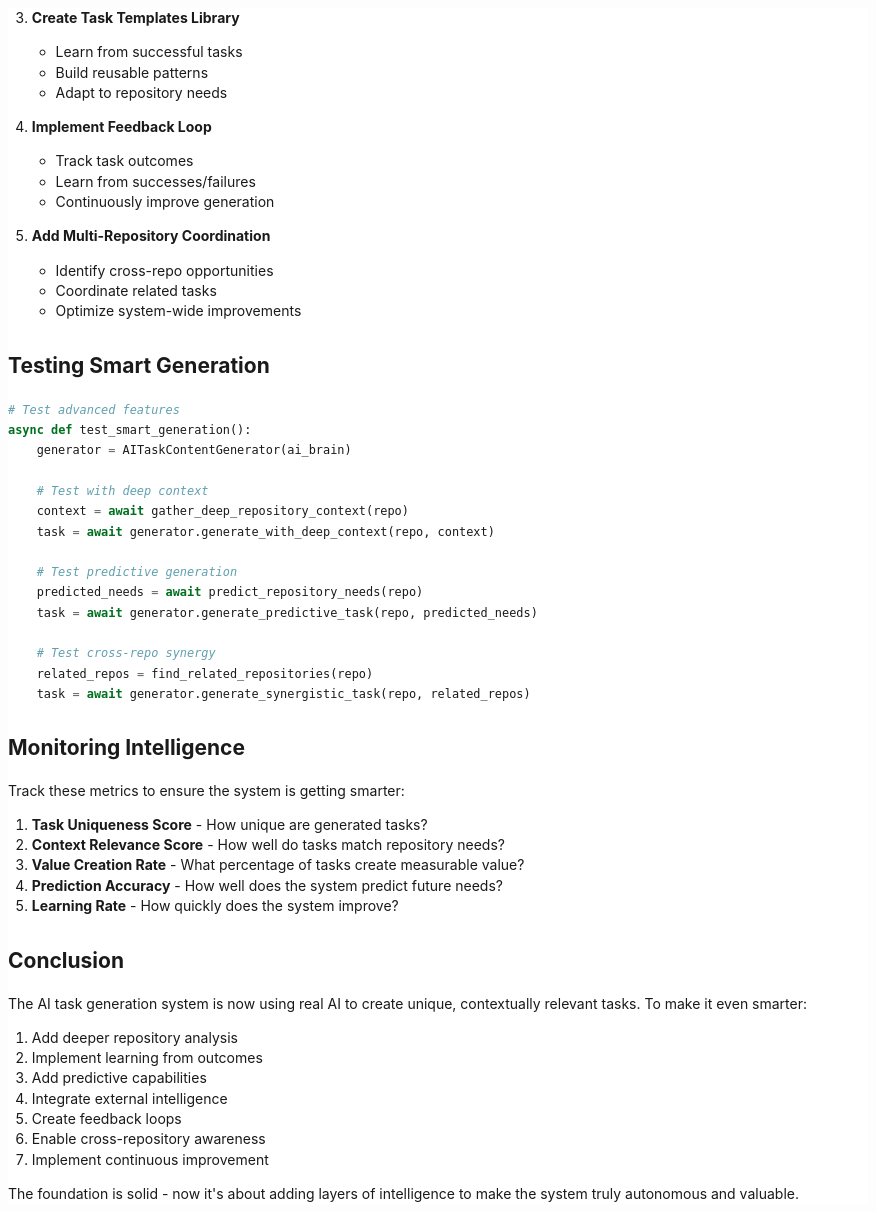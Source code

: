 3. **Create Task Templates Library**
   - Learn from successful tasks
   - Build reusable patterns
   - Adapt to repository needs

4. **Implement Feedback Loop**
   - Track task outcomes
   - Learn from successes/failures
   - Continuously improve generation

5. **Add Multi-Repository Coordination**
   - Identify cross-repo opportunities
   - Coordinate related tasks
   - Optimize system-wide improvements

## Testing Smart Generation

```python
# Test advanced features
async def test_smart_generation():
    generator = AITaskContentGenerator(ai_brain)
    
    # Test with deep context
    context = await gather_deep_repository_context(repo)
    task = await generator.generate_with_deep_context(repo, context)
    
    # Test predictive generation
    predicted_needs = await predict_repository_needs(repo)
    task = await generator.generate_predictive_task(repo, predicted_needs)
    
    # Test cross-repo synergy
    related_repos = find_related_repositories(repo)
    task = await generator.generate_synergistic_task(repo, related_repos)
```

## Monitoring Intelligence

Track these metrics to ensure the system is getting smarter:

1. **Task Uniqueness Score** - How unique are generated tasks?
2. **Context Relevance Score** - How well do tasks match repository needs?
3. **Value Creation Rate** - What percentage of tasks create measurable value?
4. **Prediction Accuracy** - How well does the system predict future needs?
5. **Learning Rate** - How quickly does the system improve?

## Conclusion

The AI task generation system is now using real AI to create unique, contextually relevant tasks. To make it even smarter:

1. Add deeper repository analysis
2. Implement learning from outcomes
3. Add predictive capabilities
4. Integrate external intelligence
5. Create feedback loops
6. Enable cross-repository awareness
7. Implement continuous improvement

The foundation is solid - now it's about adding layers of intelligence to make the system truly autonomous and valuable.